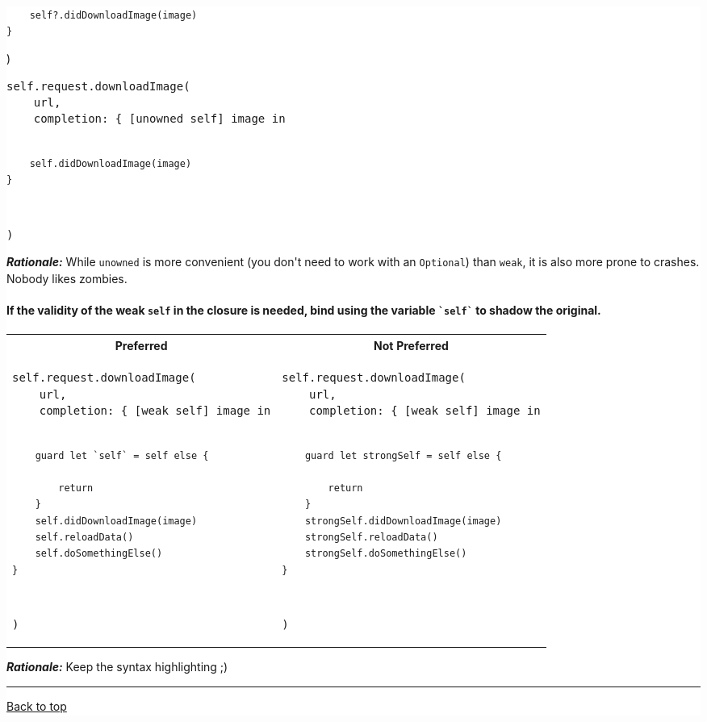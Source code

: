         self?.didDownloadImage(image)
    }
)
</pre></td>
<td><pre lang=swift>
self.request.downloadImage(
    url,
    completion: { [unowned self] image in

        self.didDownloadImage(image)
    }
)
</pre></td>
</tr>
</table>

***Rationale:*** While `unowned` is more convenient (you don't need to work with an `Optional`) than `weak`, it is also more prone to crashes. Nobody likes zombies.


#### If the validity of the weak `self` in the closure is needed, bind using the variable `` `self` `` to shadow the original.

<table>
<tr><th>Preferred</th><th>Not Preferred</th></tr>
<tr>
<td><pre lang=swift>
self.request.downloadImage(
    url,
    completion: { [weak self] image in

        guard let `self` = self else { 
        
            return
        }
        self.didDownloadImage(image)
        self.reloadData()
        self.doSomethingElse()
    }
)
</pre></td>
<td><pre lang=swift>
self.request.downloadImage(
    url,
    completion: { [weak self] image in

        guard let strongSelf = self else { 
        
            return
        }
        strongSelf.didDownloadImage(image)
        strongSelf.reloadData()
        strongSelf.doSomethingElse()
    }
)
</pre></td>
</tr>
</table>

***Rationale:*** Keep the syntax highlighting ;)

---

[Back to top](#table-of-contents)


